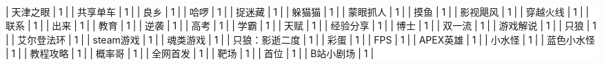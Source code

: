 | 天津之眼 | 1 |
| 共享单车 | 1 |
| 良乡 | 1 |
| 哈啰 | 1 |
| 捉迷藏 | 1 |
| 躲猫猫 | 1 |
| 蒙眼抓人 | 1 |
| 摸鱼 | 1 |
| 影视飓风 | 1 |
| 穿越火线 | 1 |
| 联系 | 1 |
| 出来 | 1 |
| 教育 | 1 |
| 逆袭 | 1 |
| 高考 | 1 |
| 学霸 | 1 |
| 天赋 | 1 |
| 经验分享 | 1 |
| 博士 | 1 |
| 双一流 | 1 |
| 游戏解说 | 1 |
| 只狼 | 1 |
| 艾尔登法环 | 1 |
| steam游戏 | 1 |
| 魂类游戏 | 1 |
| 只狼：影逝二度 | 1 |
| 彩蛋 | 1 |
| FPS | 1 |
| APEX英雄 | 1 |
| 小水怪 | 1 |
| 蓝色小水怪 | 1 |
| 教程攻略 | 1 |
| 概率哥 | 1 |
| 全网首发 | 1 |
| 靶场 | 1 |
| 首位 | 1 |
| B站小剧场 | 1 |